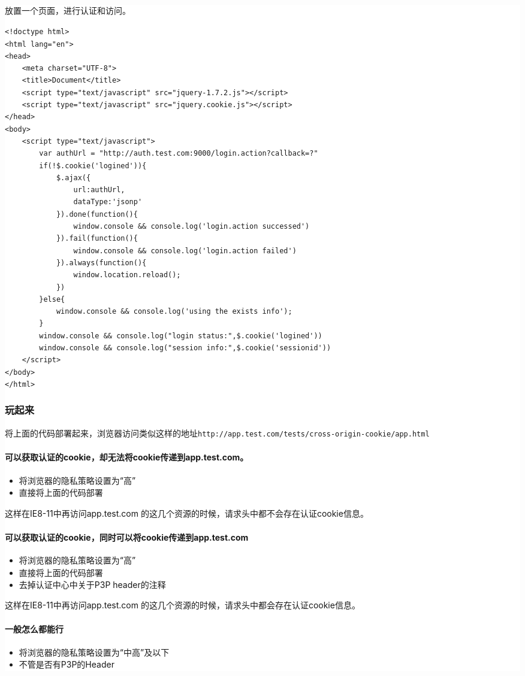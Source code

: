 放置一个页面，进行认证和访问。

    <!doctype html>
    <html lang="en">
    <head>
        <meta charset="UTF-8">
        <title>Document</title>
        <script type="text/javascript" src="jquery-1.7.2.js"></script>
        <script type="text/javascript" src="jquery.cookie.js"></script>
    </head>
    <body>
        <script type="text/javascript">
            var authUrl = "http://auth.test.com:9000/login.action?callback=?"
            if(!$.cookie('logined')){
                $.ajax({
                    url:authUrl,
                    dataType:'jsonp'
                }).done(function(){
                    window.console && console.log('login.action successed')
                }).fail(function(){
                    window.console && console.log('login.action failed')
                }).always(function(){
                    window.location.reload();
                })
            }else{
                window.console && console.log('using the exists info');
            }
            window.console && console.log("login status:",$.cookie('logined'))
            window.console && console.log("session info:",$.cookie('sessionid'))
        </script>
    </body>
    </html>

### 玩起来

将上面的代码部署起来，浏览器访问类似这样的地址`http://app.test.com/tests/cross-origin-cookie/app.html`

#### 可以获取认证的cookie，却无法将cookie传递到app.test.com。
+ 将浏览器的隐私策略设置为“高”
+ 直接将上面的代码部署 

这样在IE8-11中再访问app.test.com 的这几个资源的时候，请求头中都不会存在认证cookie信息。

#### 可以获取认证的cookie，同时可以将cookie传递到app.test.com
+ 将浏览器的隐私策略设置为“高”
+ 直接将上面的代码部署
+ 去掉认证中心中关于P3P header的注释

这样在IE8-11中再访问app.test.com 的这几个资源的时候，请求头中都会存在认证cookie信息。


#### 一般怎么都能行
+ 将浏览器的隐私策略设置为“中高”及以下
+ 不管是否有P3P的Header
